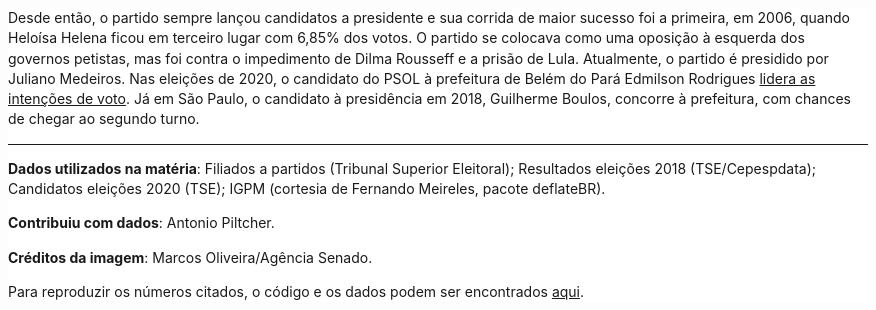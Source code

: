 <p>Desde então, o partido sempre lançou candidatos a presidente e sua corrida de maior sucesso foi a primeira, em 2006, quando Heloísa Helena ficou em terceiro lugar com 6,85% dos votos. O partido se colocava como uma oposição à esquerda dos governos petistas, mas foi contra o impedimento de Dilma Rousseff e a prisão de Lula. Atualmente, o partido é presidido por Juliano Medeiros. Nas eleições de 2020, o candidato do PSOL à prefeitura de Belém do Pará Edmilson Rodrigues <a href="https://pindograma.com.br/2020/11/06/liderando2.html">lidera as intenções de voto</a>. Já em São Paulo, o candidato à presidência em 2018, Guilherme Boulos, concorre à prefeitura, com chances de chegar ao segundo turno.</p>
<hr />
<p><strong>Dados utilizados na matéria</strong>: Filiados a partidos (Tribunal Superior Eleitoral); Resultados eleições 2018 (TSE/Cepespdata); Candidatos eleições 2020 (TSE); IGPM (cortesia de Fernando Meireles, pacote deflateBR).</p>
<p><strong>Contribuiu com dados</strong>: Antonio Piltcher.</p>
<p><strong>Créditos da imagem</strong>: Marcos Oliveira/Agência Senado.</p>
<p>Para reproduzir os números citados, o código e os dados podem ser encontrados <a href="https://github.com/pindograma/materias/blob/master/2020-11-06-psol/psol.Rmd">aqui</a>.</p>
</div>
